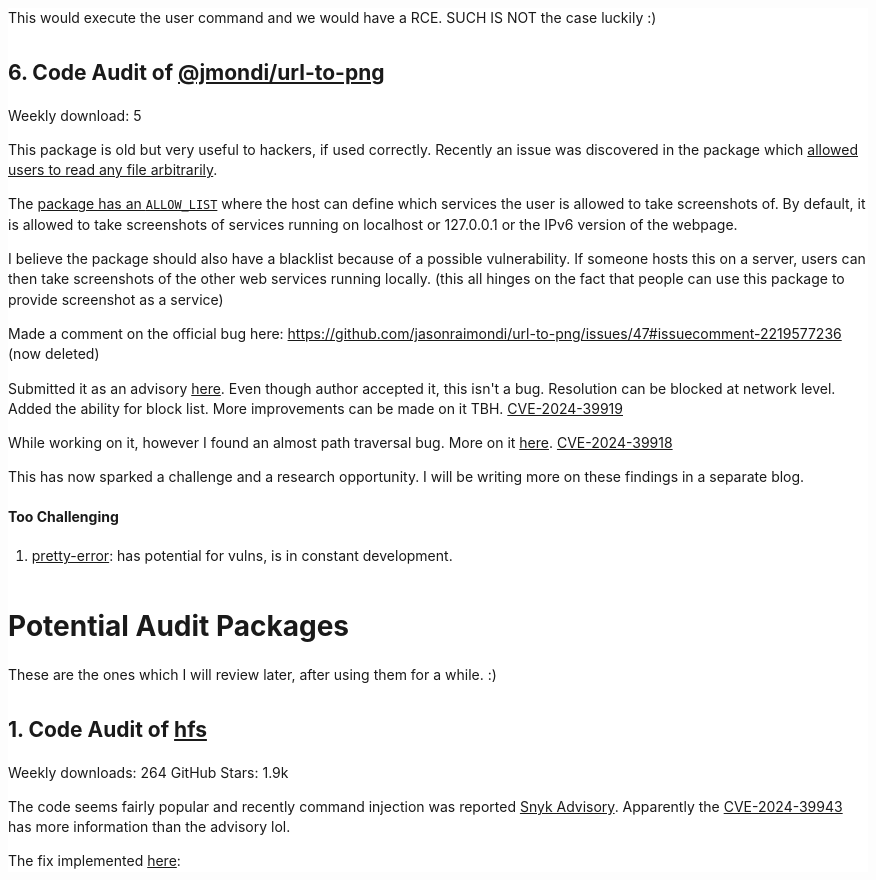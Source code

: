 This would execute the user command and we would have a RCE. SUCH IS NOT the case luckily :)

## 6. Code Audit of [@jmondi/url-to-png](https://www.npmjs.com/package/@jmondi/url-to-png)

Weekly download: 5

This package is old but very useful to hackers, if used correctly.
Recently an issue was discovered in the package which [allowed users to read any file arbitrarily](https://github.com/jasonraimondi/url-to-png/issues/47).

The [package has an `ALLOW_LIST`](https://jasonraimondi.github.io/url-to-png/config/#allow-list) where the host can define which services the user is allowed to take screenshots of. By default, it is allowed to take screenshots of services running on localhost or 127.0.0.1 or the IPv6 version of the webpage.

I believe the package should also have a blacklist because of a possible vulnerability. If someone hosts this on a server, users can then take screenshots of the other web services running locally. (this all hinges on the fact that people can use this package to provide screenshot as a service)

Made a comment on the official bug here: https://github.com/jasonraimondi/url-to-png/issues/47#issuecomment-2219577236 (now deleted)

Submitted it as an advisory [here](https://github.com/jasonraimondi/url-to-png/security/advisories/GHSA-342q-2mc2-5gmp.). Even though author accepted it, this isn't a bug. Resolution can be blocked at network level. Added the ability for block list. More improvements can be made on it TBH. [CVE-2024-39919](https://nvd.nist.gov/vuln/detail/CVE-2024-39919)

While working on it, however I found an almost path traversal bug. More on it [here](https://github.com/jasonraimondi/url-to-png/security/advisories/GHSA-vvmv-wrvp-9gjr). [CVE-2024-39918](https://nvd.nist.gov/vuln/detail/CVE-2024-39918)

This has now sparked a challenge and a research opportunity. I will be writing more on these findings in a separate blog.

#### Too Challenging

1. [pretty-error](https://security.snyk.io/package/npm/sanitize-html): has potential for vulns, is in constant development.

# Potential Audit Packages

These are the ones which I will review later, after using them for a while. :)

## 1. Code Audit of [hfs](https://www.npmjs.com/package/hfs)

Weekly downloads: 264
GitHub Stars: 1.9k

The code seems fairly popular and recently command injection was reported [Snyk Advisory](https://security.snyk.io/vuln/SNYK-JS-HFS-7430254). Apparently the [CVE-2024-39943](https://www.cve.org/CVERecord?id=CVE-2024-39943) has more information than the advisory lol.

The fix implemented [here](https://github.com/rejetto/hfs/compare/v0.52.9...v0.52.10?diff=split&w=):

